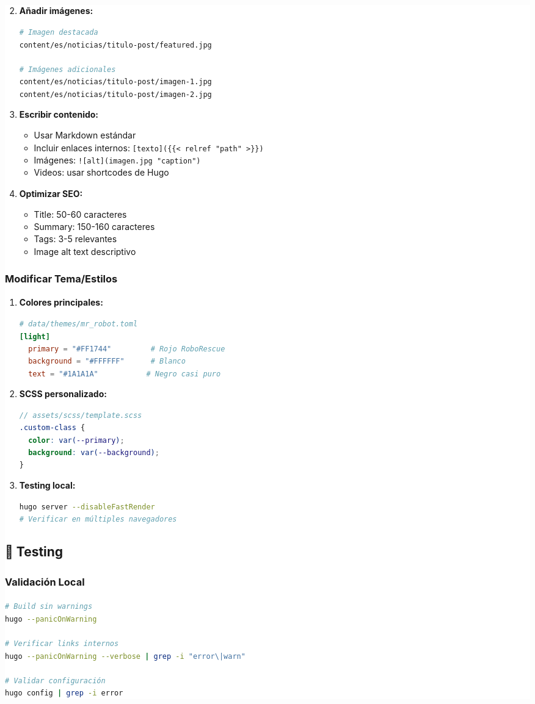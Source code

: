 2. **Añadir imágenes:**
   ```bash
   # Imagen destacada
   content/es/noticias/titulo-post/featured.jpg
   
   # Imágenes adicionales
   content/es/noticias/titulo-post/imagen-1.jpg
   content/es/noticias/titulo-post/imagen-2.jpg
   ```

3. **Escribir contenido:**
   - Usar Markdown estándar
   - Incluir enlaces internos: `[texto]({{< relref "path" >}})`
   - Imágenes: `![alt](imagen.jpg "caption")`
   - Videos: usar shortcodes de Hugo

4. **Optimizar SEO:**
   - Title: 50-60 caracteres
   - Summary: 150-160 caracteres
   - Tags: 3-5 relevantes
   - Image alt text descriptivo

### Modificar Tema/Estilos

1. **Colores principales:**
   ```toml
   # data/themes/mr_robot.toml
   [light]
     primary = "#FF1744"         # Rojo RoboRescue
     background = "#FFFFFF"      # Blanco
     text = "#1A1A1A"           # Negro casi puro
   ```

2. **SCSS personalizado:**
   ```scss
   // assets/scss/template.scss
   .custom-class {
     color: var(--primary);
     background: var(--background);
   }
   ```

3. **Testing local:**
   ```bash
   hugo server --disableFastRender
   # Verificar en múltiples navegadores
   ```

## 🧪 Testing

### Validación Local

```bash
# Build sin warnings
hugo --panicOnWarning

# Verificar links internos
hugo --panicOnWarning --verbose | grep -i "error\|warn"

# Validar configuración
hugo config | grep -i error
```
